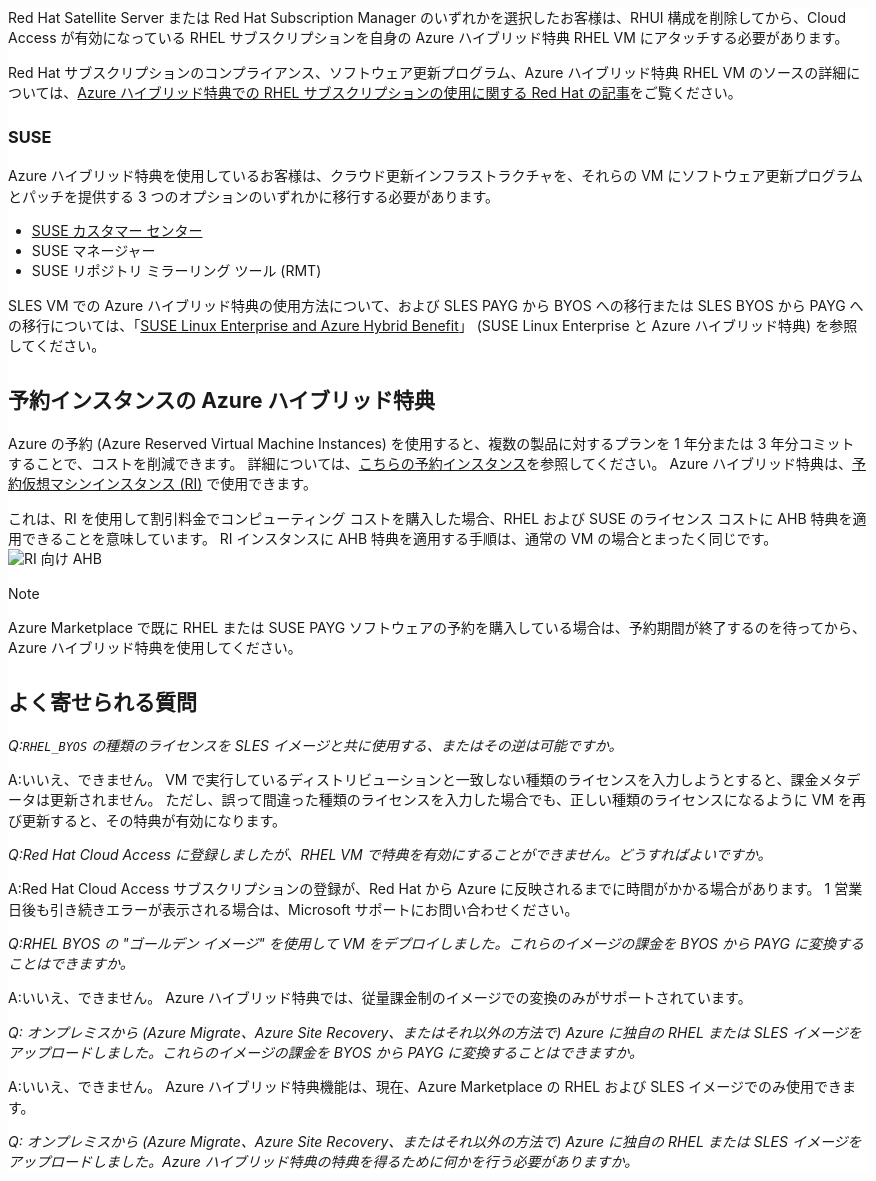 Red Hat Satellite Server または Red Hat Subscription Manager のいずれかを選択したお客様は、RHUI 構成を削除してから、Cloud Access が有効になっている RHEL サブスクリプションを自身の Azure ハイブリッド特典 RHEL VM にアタッチする必要があります。  

Red Hat サブスクリプションのコンプライアンス、ソフトウェア更新プログラム、Azure ハイブリッド特典 RHEL VM のソースの詳細については、[Azure ハイブリッド特典での RHEL サブスクリプションの使用に関する Red Hat の記事](https://access.redhat.com/articles/5419341)をご覧ください。

### <a name="suse"></a>SUSE

Azure ハイブリッド特典を使用しているお客様は、クラウド更新インフラストラクチャを、それらの VM にソフトウェア更新プログラムとパッチを提供する 3 つのオプションのいずれかに移行する必要があります。
- [SUSE カスタマー センター](https://scc.suse.com)
- SUSE マネージャー
- SUSE リポジトリ ミラーリング ツール (RMT) 

SLES VM での Azure ハイブリッド特典の使用方法について、および SLES PAYG から BYOS への移行または SLES BYOS から PAYG への移行については、「[SUSE Linux Enterprise and Azure Hybrid Benefit](https://www.suse.com/c/suse-linux-enterprise-and-azure-hybrid-benefit/)」 (SUSE Linux Enterprise と Azure ハイブリッド特典) を参照してください。 

## <a name="azure-hybrid-benefit-on-reserved-instances"></a>予約インスタンスの Azure ハイブリッド特典 

Azure の予約 (Azure Reserved Virtual Machine Instances) を使用すると、複数の製品に対するプランを 1 年分または 3 年分コミットすることで、コストを削減できます。 詳細については、[こちらの予約インスタンス](../../cost-management-billing/reservations/save-compute-costs-reservations.md)を参照してください。 Azure ハイブリッド特典は、[予約仮想マシンインスタンス (RI)](../../cost-management-billing/reservations/save-compute-costs-reservations.md#charges-covered-by-reservation) で使用できます。 

これは、RI を使用して割引料金でコンピューティング コストを購入した場合、RHEL および SUSE のライセンス コストに AHB 特典を適用できることを意味しています。 RI インスタンスに AHB 特典を適用する手順は、通常の VM の場合とまったく同じです。
![RI 向け AHB](./media/azure-hybrid-benefit/reserved-instances.png)

>[!NOTE]
>Azure Marketplace で既に RHEL または SUSE PAYG ソフトウェアの予約を購入している場合は、予約期間が終了するのを待ってから、Azure ハイブリッド特典を使用してください。


## <a name="frequently-asked-questions"></a>よく寄せられる質問
*Q:`RHEL_BYOS` の種類のライセンスを SLES イメージと共に使用する、またはその逆は可能ですか。*

A:いいえ、できません。 VM で実行しているディストリビューションと一致しない種類のライセンスを入力しようとすると、課金メタデータは更新されません。 ただし、誤って間違った種類のライセンスを入力した場合でも、正しい種類のライセンスになるように VM を再び更新すると、その特典が有効になります。

*Q:Red Hat Cloud Access に登録しましたが、RHEL VM で特典を有効にすることができません。どうすればよいですか。*

A:Red Hat Cloud Access サブスクリプションの登録が、Red Hat から Azure に反映されるまでに時間がかかる場合があります。 1 営業日後も引き続きエラーが表示される場合は、Microsoft サポートにお問い合わせください。

*Q:RHEL BYOS の "ゴールデン イメージ" を使用して VM をデプロイしました。これらのイメージの課金を BYOS から PAYG に変換することはできますか。*

A:いいえ、できません。 Azure ハイブリッド特典では、従量課金制のイメージでの変換のみがサポートされています。

*Q: オンプレミスから (Azure Migrate、Azure Site Recovery、またはそれ以外の方法で) Azure に独自の RHEL または SLES イメージをアップロードしました。これらのイメージの課金を BYOS から PAYG に変換することはできますか。*

A:いいえ、できません。 Azure ハイブリッド特典機能は、現在、Azure Marketplace の RHEL および SLES イメージでのみ使用できます。 

*Q: オンプレミスから (Azure Migrate、Azure Site Recovery、またはそれ以外の方法で) Azure に独自の RHEL または SLES イメージをアップロードしました。Azure ハイブリッド特典の特典を得るために何かを行う必要がありますか。*
